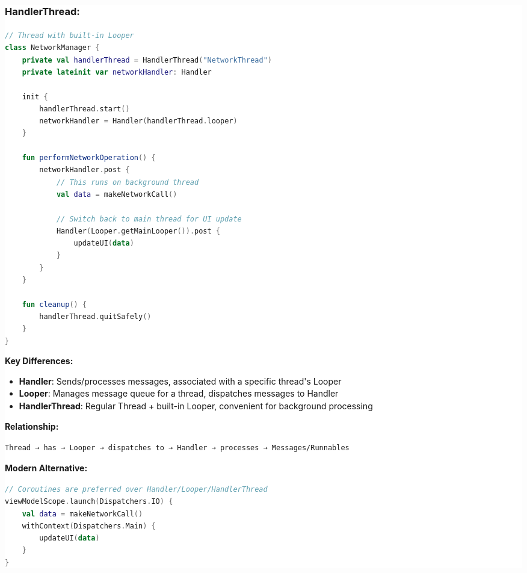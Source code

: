 ### HandlerThread:
```kotlin
// Thread with built-in Looper
class NetworkManager {
    private val handlerThread = HandlerThread("NetworkThread")
    private lateinit var networkHandler: Handler
    
    init {
        handlerThread.start()
        networkHandler = Handler(handlerThread.looper)
    }
    
    fun performNetworkOperation() {
        networkHandler.post {
            // This runs on background thread
            val data = makeNetworkCall()
            
            // Switch back to main thread for UI update
            Handler(Looper.getMainLooper()).post {
                updateUI(data)
            }
        }
    }
    
    fun cleanup() {
        handlerThread.quitSafely()
    }
}
```

**Key Differences:**
- **Handler**: Sends/processes messages, associated with a specific thread's Looper
- **Looper**: Manages message queue for a thread, dispatches messages to Handler
- **HandlerThread**: Regular Thread + built-in Looper, convenient for background processing

**Relationship:**
```
Thread → has → Looper → dispatches to → Handler → processes → Messages/Runnables
```

**Modern Alternative:**
```kotlin
// Coroutines are preferred over Handler/Looper/HandlerThread
viewModelScope.launch(Dispatchers.IO) {
    val data = makeNetworkCall()
    withContext(Dispatchers.Main) {
        updateUI(data)
    }
}
```